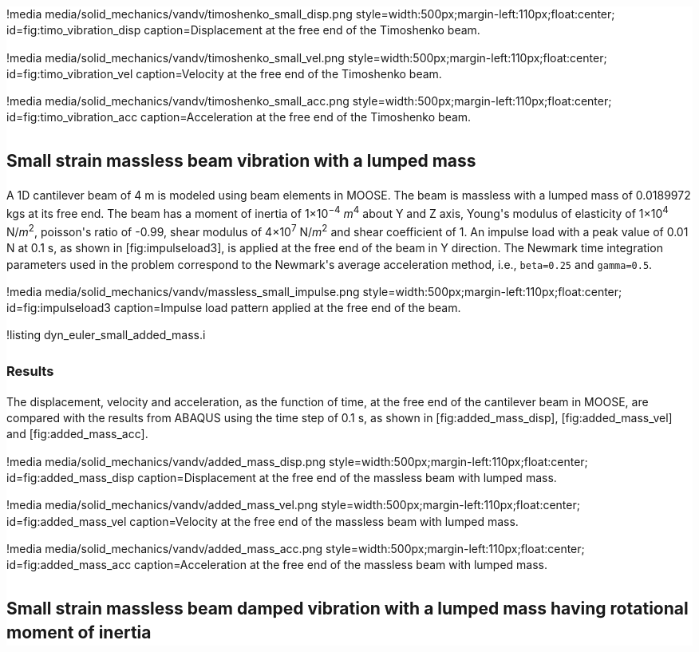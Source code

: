 !media media/solid_mechanics/vandv/timoshenko_small_disp.png
       style=width:500px;margin-left:110px;float:center;
       id=fig:timo_vibration_disp
       caption=Displacement at the free end of the Timoshenko beam.

!media media/solid_mechanics/vandv/timoshenko_small_vel.png
      style=width:500px;margin-left:110px;float:center;
      id=fig:timo_vibration_vel
      caption=Velocity at the free end of the Timoshenko beam.

!media media/solid_mechanics/vandv/timoshenko_small_acc.png
      style=width:500px;margin-left:110px;float:center;
      id=fig:timo_vibration_acc
      caption=Acceleration at the free end of the Timoshenko beam.


## Small strain massless beam vibration with a lumped mass

A 1D cantilever beam of 4 m is modeled using beam elements in MOOSE. The beam is massless with a lumped mass of 0.0189972 kgs at its free end. The beam has a moment of inertia of 1$\times$10$^-$$^4$ ${m}^4$ about Y and Z axis, Young's modulus of elasticity of 1$\times$10$^4$ N/${m}^2$, poisson's ratio of -0.99, shear modulus of  4$\times$10$^7$ N/${m}^2$ and shear coefficient of 1. An impulse load with a peak value of 0.01 N at 0.1 s, as shown in [fig:impulseload3], is applied at the free end of the beam in Y direction. The Newmark time integration parameters used in the problem correspond to the Newmark's average acceleration method, i.e., `beta=0.25` and `gamma=0.5`.

!media media/solid_mechanics/vandv/massless_small_impulse.png
       style=width:500px;margin-left:110px;float:center;
       id=fig:impulseload3
       caption=Impulse load pattern applied at the free end of the beam.

!listing dyn_euler_small_added_mass.i

### Results

The displacement, velocity and acceleration, as the function of time, at the free end of the cantilever beam in MOOSE, are compared with the results from ABAQUS using the time step of 0.1 s, as shown in [fig:added_mass_disp], [fig:added_mass_vel] and [fig:added_mass_acc].

!media media/solid_mechanics/vandv/added_mass_disp.png
       style=width:500px;margin-left:110px;float:center;
       id=fig:added_mass_disp
       caption=Displacement at the free end of the massless beam with lumped mass.

!media media/solid_mechanics/vandv/added_mass_vel.png
      style=width:500px;margin-left:110px;float:center;
      id=fig:added_mass_vel
      caption=Velocity at the free end of the massless beam with lumped mass.

!media media/solid_mechanics/vandv/added_mass_acc.png
      style=width:500px;margin-left:110px;float:center;
      id=fig:added_mass_acc
      caption=Acceleration at the free end of the massless beam with lumped mass.

## Small strain massless beam damped vibration with a lumped mass having rotational moment of inertia
